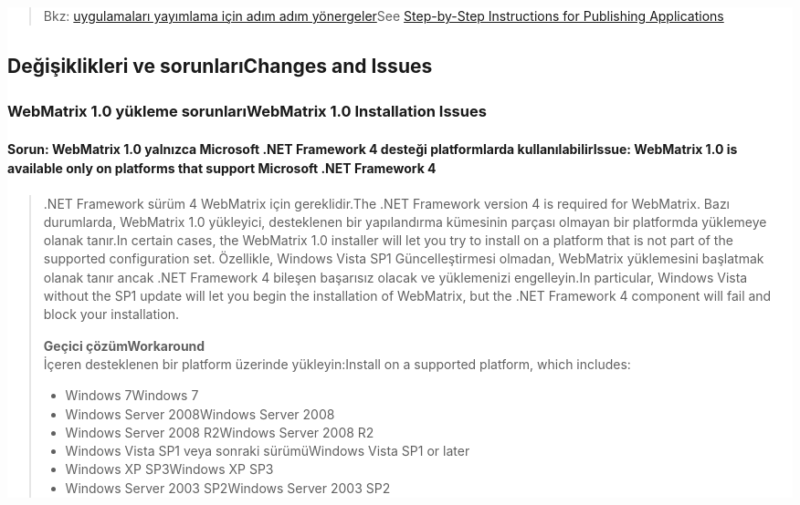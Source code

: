 > <span data-ttu-id="0f6bd-129">Bkz: [uygulamaları yayımlama için adım adım yönergeler](https://go.microsoft.com/fwlink/?LinkID=196149)</span><span class="sxs-lookup"><span data-stu-id="0f6bd-129">See [Step-by-Step Instructions for Publishing Applications](https://go.microsoft.com/fwlink/?LinkID=196149)</span></span>


<a id="ChangesAndIssues"></a>

## <a name="changes-and-issues"></a><span data-ttu-id="0f6bd-130">Değişiklikleri ve sorunları</span><span class="sxs-lookup"><span data-stu-id="0f6bd-130">Changes and Issues</span></span>

<a id="Known_Issues_Installation"></a>

### <a name="webmatrix-10-installation-issues"></a><span data-ttu-id="0f6bd-131">WebMatrix 1.0 yükleme sorunları</span><span class="sxs-lookup"><span data-stu-id="0f6bd-131">WebMatrix 1.0 Installation Issues</span></span>

#### <a name="issue-webmatrix-10-is-available-only-on-platforms-that-support-microsoft-net-framework-4"></a><span data-ttu-id="0f6bd-132">Sorun: WebMatrix 1.0 yalnızca Microsoft .NET Framework 4 desteği platformlarda kullanılabilir</span><span class="sxs-lookup"><span data-stu-id="0f6bd-132">Issue: WebMatrix 1.0 is available only on platforms that support Microsoft .NET Framework 4</span></span>

> <span data-ttu-id="0f6bd-133">.NET Framework sürüm 4 WebMatrix için gereklidir.</span><span class="sxs-lookup"><span data-stu-id="0f6bd-133">The .NET Framework version 4 is required for WebMatrix.</span></span> <span data-ttu-id="0f6bd-134">Bazı durumlarda, WebMatrix 1.0 yükleyici, desteklenen bir yapılandırma kümesinin parçası olmayan bir platformda yüklemeye olanak tanır.</span><span class="sxs-lookup"><span data-stu-id="0f6bd-134">In certain cases, the WebMatrix 1.0 installer will let you try to install on a platform that is not part of the supported configuration set.</span></span> <span data-ttu-id="0f6bd-135">Özellikle, Windows Vista SP1 Güncelleştirmesi olmadan, WebMatrix yüklemesini başlatmak olanak tanır ancak .NET Framework 4 bileşen başarısız olacak ve yüklemenizi engelleyin.</span><span class="sxs-lookup"><span data-stu-id="0f6bd-135">In particular, Windows Vista without the SP1 update will let you begin the installation of WebMatrix, but the .NET Framework 4 component will fail and block your installation.</span></span>
> 
> <span data-ttu-id="0f6bd-136">**Geçici çözüm**</span><span class="sxs-lookup"><span data-stu-id="0f6bd-136">**Workaround**</span></span>  
> <span data-ttu-id="0f6bd-137">İçeren desteklenen bir platform üzerinde yükleyin:</span><span class="sxs-lookup"><span data-stu-id="0f6bd-137">Install on a supported platform, which includes:</span></span>
> 
> - <span data-ttu-id="0f6bd-138">Windows 7</span><span class="sxs-lookup"><span data-stu-id="0f6bd-138">Windows 7</span></span>
> - <span data-ttu-id="0f6bd-139">Windows Server 2008</span><span class="sxs-lookup"><span data-stu-id="0f6bd-139">Windows Server 2008</span></span>
> - <span data-ttu-id="0f6bd-140">Windows Server 2008 R2</span><span class="sxs-lookup"><span data-stu-id="0f6bd-140">Windows Server 2008 R2</span></span>
> - <span data-ttu-id="0f6bd-141">Windows Vista SP1 veya sonraki sürümü</span><span class="sxs-lookup"><span data-stu-id="0f6bd-141">Windows Vista SP1 or later</span></span>
> - <span data-ttu-id="0f6bd-142">Windows XP SP3</span><span class="sxs-lookup"><span data-stu-id="0f6bd-142">Windows XP SP3</span></span>
> - <span data-ttu-id="0f6bd-143">Windows Server 2003 SP2</span><span class="sxs-lookup"><span data-stu-id="0f6bd-143">Windows Server 2003 SP2</span></span>
